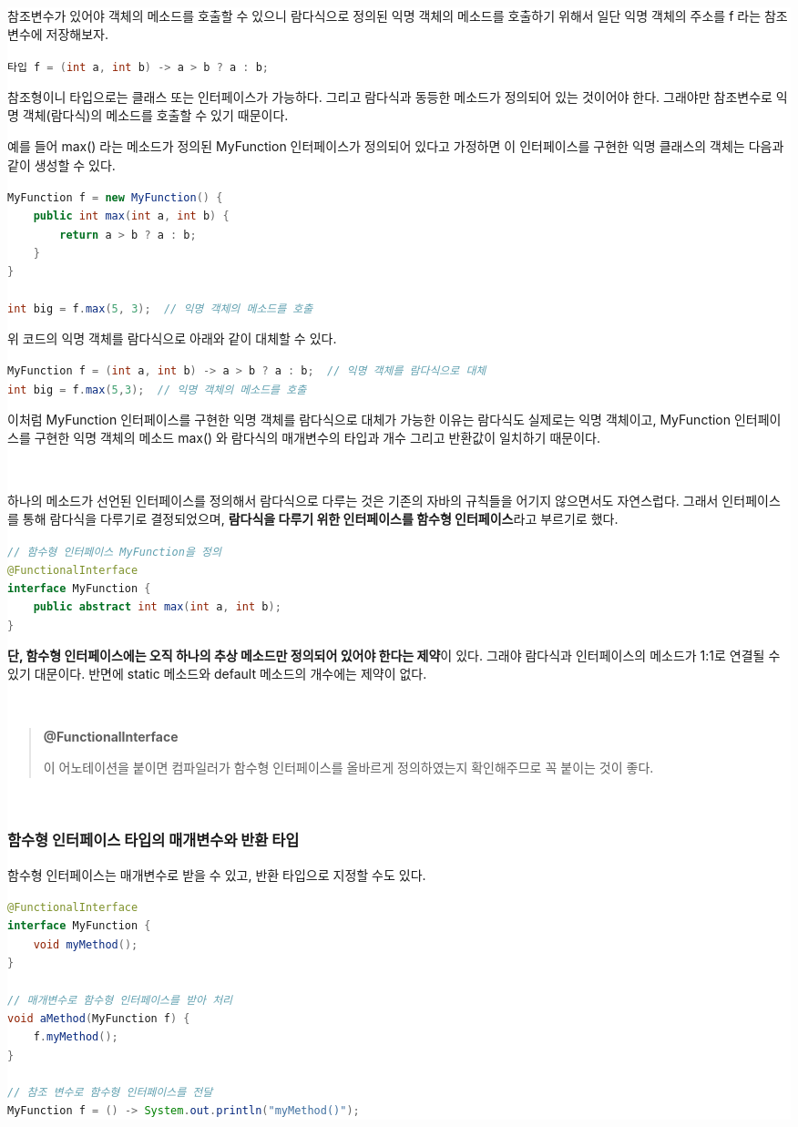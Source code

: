 참조변수가 있어야 객체의 메소드를 호출할 수 있으니 람다식으로 정의된 익명 객체의 메소드를 호출하기 위해서 일단 익명 객체의 주소를 f 라는 참조 변수에 저장해보자.

```java
타입 f = (int a, int b) -> a > b ? a : b;
```

참조형이니 타입으로는 클래스 또는 인터페이스가 가능하다. 그리고 람다식과 동등한 메소드가 정의되어 있는 것이어야 한다. 그래야만 참조변수로 익명 객체(람다식)의 메소드를 호출할 수 있기 때문이다. 

예를 들어 max() 라는 메소드가 정의된 MyFunction 인터페이스가 정의되어 있다고 가정하면 이 인터페이스를 구현한 익명 클래스의 객체는 다음과 같이 생성할 수 있다.

```java
MyFunction f = new MyFunction() {
    public int max(int a, int b) {
        return a > b ? a : b;
    }
}

int big = f.max(5, 3);  // 익명 객체의 메소드를 호출
```

위 코드의 익명 객체를 람다식으로 아래와 같이 대체할 수 있다.

```java
MyFunction f = (int a, int b) -> a > b ? a : b;  // 익명 객체를 람다식으로 대체
int big = f.max(5,3);  // 익명 객체의 메소드를 호출
```

이처럼 MyFunction 인터페이스를 구현한 익명 객체를 람다식으로 대체가 가능한 이유는 람다식도 실제로는 익명 객체이고, MyFunction 인터페이스를 구현한 익명 객체의 메소드 max() 와 람다식의 매개변수의 타입과 개수 그리고 반환값이 일치하기 때문이다.

<br>

하나의 메소드가 선언된 인터페이스를 정의해서 람다식으로 다루는 것은 기존의 자바의 규칙들을 어기지 않으면서도 자연스럽다. 그래서 인터페이스를 통해 람다식을 다루기로 결정되었으며, **람다식을 다루기 위한 인터페이스를 함수형 인터페이스**라고 부르기로 했다.

```java
// 함수형 인터페이스 MyFunction을 정의
@FunctionalInterface
interface MyFunction {
    public abstract int max(int a, int b);
}
```

**단, 함수형 인터페이스에는 오직 하나의 추상 메소드만 정의되어 있어야 한다는 제약**이 있다. 그래야 람다식과 인터페이스의 메소드가 1:1로 연결될 수 있기 대문이다. 반면에 static 메소드와 default 메소드의 개수에는 제약이 없다.

<br>

> **@FunctionalInterface**<br>
> 
> 이 어노테이션을 붙이면 컴파일러가 함수형 인터페이스를 올바르게 정의하였는지 확인해주므로 꼭 붙이는 것이 좋다.

<br>

### 함수형 인터페이스 타입의 매개변수와 반환 타입

함수형 인터페이스는 매개변수로 받을 수 있고, 반환 타입으로 지정할 수도 있다.

```java
@FunctionalInterface
interface MyFunction {
    void myMethod();
}

// 매개변수로 함수형 인터페이스를 받아 처리
void aMethod(MyFunction f) {
    f.myMethod();
}

// 참조 변수로 함수형 인터페이스를 전달
MyFunction f = () -> System.out.println("myMethod()");
```